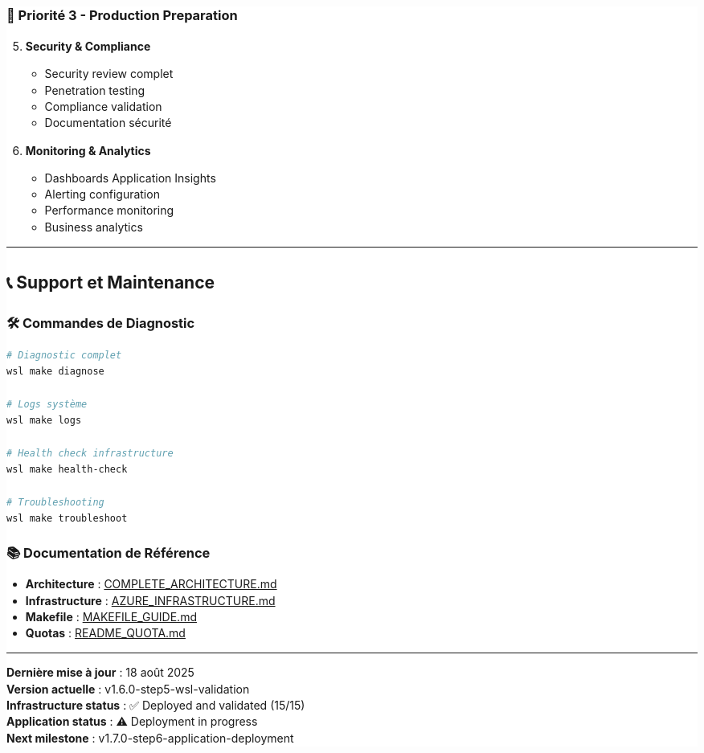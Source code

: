 ### 🎯 Priorité 3 - Production Preparation
5. **Security & Compliance**
   - Security review complet
   - Penetration testing
   - Compliance validation
   - Documentation sécurité

6. **Monitoring & Analytics**
   - Dashboards Application Insights
   - Alerting configuration
   - Performance monitoring
   - Business analytics

---

## 📞 Support et Maintenance

### 🛠️ Commandes de Diagnostic
```bash
# Diagnostic complet
wsl make diagnose

# Logs système
wsl make logs

# Health check infrastructure
wsl make health-check

# Troubleshooting
wsl make troubleshoot
```

### 📚 Documentation de Référence
- **Architecture** : [COMPLETE_ARCHITECTURE.md](COMPLETE_ARCHITECTURE.md)
- **Infrastructure** : [AZURE_INFRASTRUCTURE.md](AZURE_INFRASTRUCTURE.md)
- **Makefile** : [MAKEFILE_GUIDE.md](MAKEFILE_GUIDE.md)
- **Quotas** : [README_QUOTA.md](README_QUOTA.md)

---

**Dernière mise à jour** : 18 août 2025  
**Version actuelle** : v1.6.0-step5-wsl-validation  
**Infrastructure status** : ✅ Deployed and validated (15/15)  
**Application status** : ⚠️ Deployment in progress  
**Next milestone** : v1.7.0-step6-application-deployment
